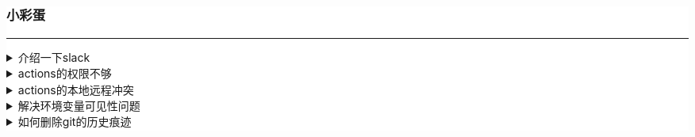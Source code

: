 ### 小彩蛋

---

<details><summary>介绍一下slack</summary></details>

<details><summary>actions的权限不够</summary></details>

<details><summary>actions的本地远程冲突</summary></details>


<details><summary>解决环境变量可见性问题</summary></details>


<details>
  <summary>如何删除git的历史痕迹</summary>


```markdown
要删除 Git 仓库中的文件的所有痕迹，包括历史记录和提交信息，可以按照以下步骤进行操作：

1. 首先，确保你备份了重要的文件和仓库，以防止意外数据丢失。

2. 使用 `git filter-branch` 命令来修改 Git 的历史记录。这个命令可以重写提交历史，并删除指定文件的所有痕迹。以下是一个示例命令：

````
